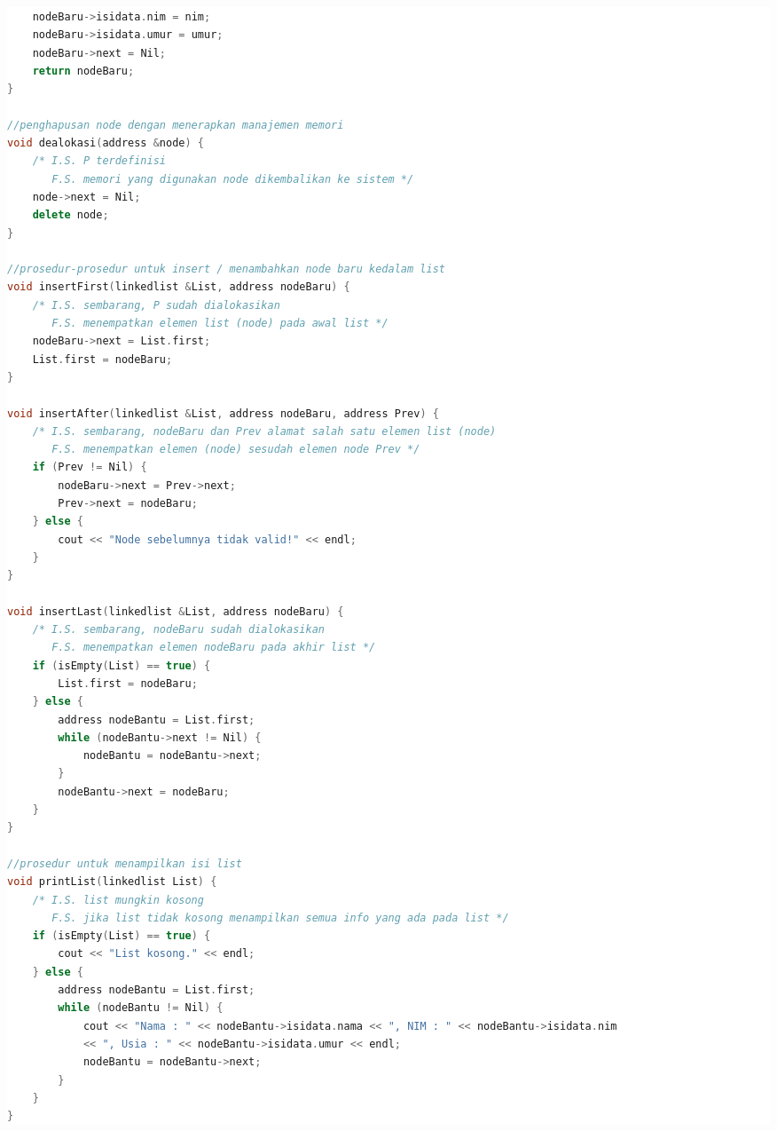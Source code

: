 ```C++
    nodeBaru->isidata.nim = nim; 
    nodeBaru->isidata.umur = umur;
    nodeBaru->next = Nil;
    return nodeBaru;
}

//penghapusan node dengan menerapkan manajemen memori
void dealokasi(address &node) {
    /* I.S. P terdefinisi
       F.S. memori yang digunakan node dikembalikan ke sistem */
    node->next = Nil;
    delete node;
}

//prosedur-prosedur untuk insert / menambahkan node baru kedalam list
void insertFirst(linkedlist &List, address nodeBaru) {
    /* I.S. sembarang, P sudah dialokasikan
       F.S. menempatkan elemen list (node) pada awal list */
    nodeBaru->next = List.first; 
    List.first = nodeBaru;
}

void insertAfter(linkedlist &List, address nodeBaru, address Prev) {
    /* I.S. sembarang, nodeBaru dan Prev alamat salah satu elemen list (node)
       F.S. menempatkan elemen (node) sesudah elemen node Prev */
    if (Prev != Nil) {
        nodeBaru->next = Prev->next;
        Prev->next = nodeBaru;
    } else {
        cout << "Node sebelumnya tidak valid!" << endl;
    }
}

void insertLast(linkedlist &List, address nodeBaru) {
    /* I.S. sembarang, nodeBaru sudah dialokasikan
       F.S. menempatkan elemen nodeBaru pada akhir list */
    if (isEmpty(List) == true) {
        List.first = nodeBaru;
    } else {
        address nodeBantu = List.first;
        while (nodeBantu->next != Nil) {
            nodeBantu = nodeBantu->next;
        }
        nodeBantu->next = nodeBaru;
    }
}

//prosedur untuk menampilkan isi list
void printList(linkedlist List) {
    /* I.S. list mungkin kosong
       F.S. jika list tidak kosong menampilkan semua info yang ada pada list */
    if (isEmpty(List) == true) {
        cout << "List kosong." << endl;
    } else {
        address nodeBantu = List.first;
        while (nodeBantu != Nil) { 
            cout << "Nama : " << nodeBantu->isidata.nama << ", NIM : " << nodeBantu->isidata.nim 
            << ", Usia : " << nodeBantu->isidata.umur << endl;
            nodeBantu = nodeBantu->next;
        }
    }
}  
```